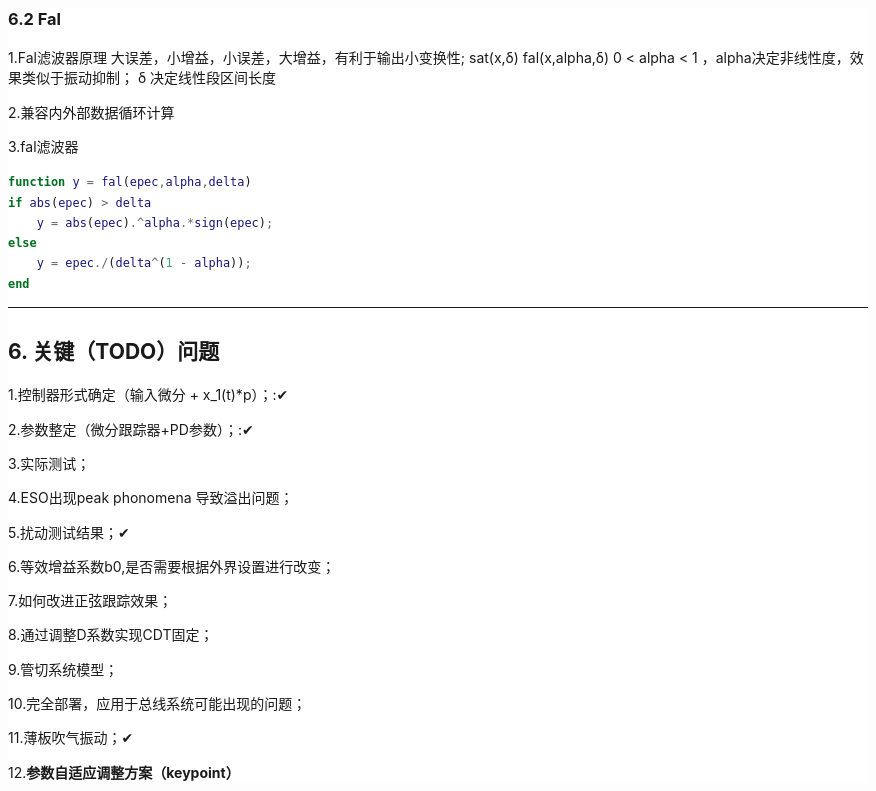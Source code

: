 
### 6.2 Fal

1.Fal滤波器原理
    大误差，小增益，小误差，大增益，有利于输出小变换性;
    sat(x,δ)
    fal(x,alpha,δ)
    0 < alpha < 1 ，alpha决定非线性度，效果类似于振动抑制；
    δ 决定线性段区间长度

2.兼容内外部数据循环计算

3.fal滤波器

```matlab
function y = fal(epec,alpha,delta)
if abs(epec) > delta
    y = abs(epec).^alpha.*sign(epec);
else
    y = epec./(delta^(1 - alpha));
end
```



---

## 6. 关键（TODO）问题

1.控制器形式确定（输入微分 + x_1(t)*p）；:✔

2.参数整定（微分跟踪器+PD参数）；:✔

3.实际测试；

4.ESO出现peak phonomena 导致溢出问题；

5.扰动测试结果；✔

6.等效增益系数b0,是否需要根据外界设置进行改变；

7.如何改进正弦跟踪效果；

8.通过调整D系数实现CDT固定；

9.管切系统模型；

10.完全部署，应用于总线系统可能出现的问题；

11.薄板吹气振动；✔

12.**参数自适应调整方案（keypoint）**